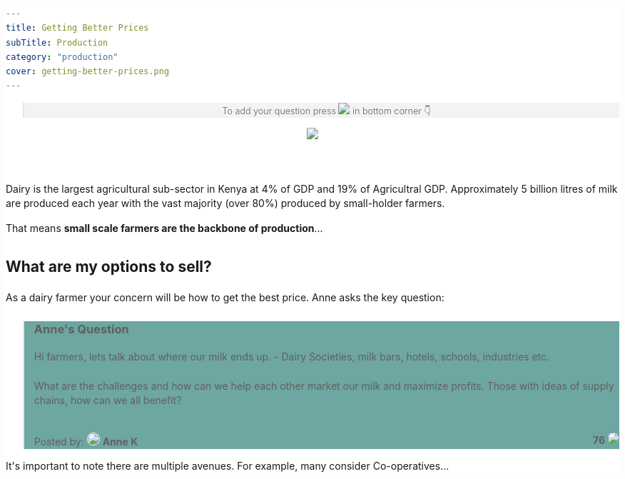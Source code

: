 ```yaml
---
title: Getting Better Prices
subTitle: Production
category: "production"
cover: getting-better-prices.png
---
```

<blockquote style="background: #f2f3f4;">
<p style="text-align: center; font-weight: 300; font-size: 0.9em">To add your question press <img style="height:2em;" src="https://s3.amazonaws.com/afc-dairytrial/comment_icon.png" >  in bottom corner 👇</p>
</blockquote>

<div style="text-align: center">
<a href="/about"><img style="width: 100%;" src="https://s3.amazonaws.com/afc-dairytrial/key_bar-1.png" ></a>
</div>
<br></br>

Dairy is the largest agricultural sub-sector in Kenya at 4% of GDP and 19% of Agricultral GDP. Approximately 5 billion litres of milk are produced each year with the vast majority (over 80%) produced by small-holder farmers. 

That means **small scale farmers are the backbone of production**...

## What are my options to sell?

As a dairy farmer your concern will be how to get the best price. Anne asks the key question:

<blockquote style="background: #6EA6A2;">

  ### Anne's Question

  Hi farmers, lets talk about where our milk ends up. - Dairy Societies, milk bars, hotels, schools, industries etc. 
 <br></br>
  What are the challenges and how can we help each other market our milk and maximize profits. Those with ideas of supply chains, how can we all benefit?
  <br></br>
  <div>
    Posted by:
    <img style="height:3.2em; border-radius: 2em; border: 1px solid #ffff" src="https://s3.amazonaws.com/afc-dairytrial/Anne-K2.png" >
    <b>Anne K</b>
    <div style="float: right;margin-top:0px;"> <b>76</b>
      <a href = "#">
        <img style="height:3.2em; border-radius: 2em;" src="https://s3.amazonaws.com/afc-dairytrial/clap_btn.jpg" >
      </a>
    </div>
  </div>

</blockquote>

It's important to note there are multiple avenues. For example, many consider Co-operatives...
